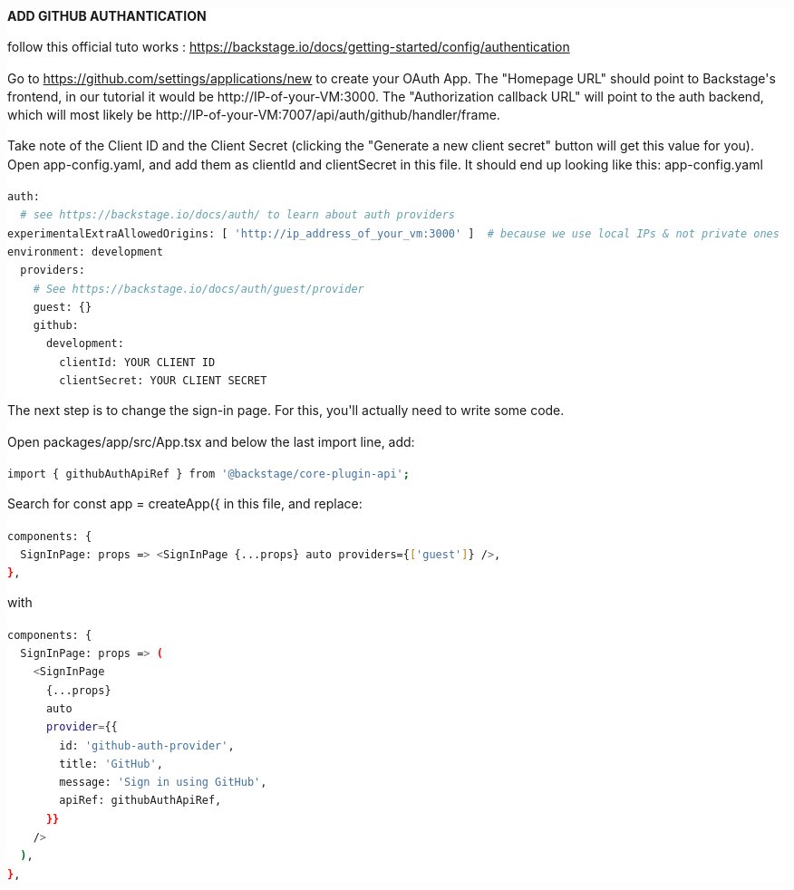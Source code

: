 __ADD GITHUB AUTHANTICATION__

follow this official tuto works : https://backstage.io/docs/getting-started/config/authentication

Go to https://github.com/settings/applications/new to create your OAuth App. The "Homepage URL" should point to Backstage's frontend, in our tutorial it would be http://IP-of-your-VM:3000. The "Authorization callback URL" will point to the auth backend, which will most likely be http://IP-of-your-VM:7007/api/auth/github/handler/frame.

Take note of the Client ID and the Client Secret (clicking the "Generate a new client secret" button will get this value for you). Open app-config.yaml, and add them as clientId and clientSecret in this file. It should end up looking like this:
app-config.yaml

```bash
auth:
  # see https://backstage.io/docs/auth/ to learn about auth providers
experimentalExtraAllowedOrigins: [ 'http://ip_address_of_your_vm:3000' ]  # because we use local IPs & not private ones
environment: development
  providers:
    # See https://backstage.io/docs/auth/guest/provider
    guest: {}
    github:
      development:
        clientId: YOUR CLIENT ID
        clientSecret: YOUR CLIENT SECRET
```

The next step is to change the sign-in page. For this, you'll actually need to write some code.

Open packages/app/src/App.tsx and below the last import line, add:
```bash
import { githubAuthApiRef } from '@backstage/core-plugin-api';
```

Search for const app = createApp({ in this file, and replace:
```bash
components: {
  SignInPage: props => <SignInPage {...props} auto providers={['guest']} />,
},
```
with
```bash
components: {
  SignInPage: props => (
    <SignInPage
      {...props}
      auto
      provider={{
        id: 'github-auth-provider',
        title: 'GitHub',
        message: 'Sign in using GitHub',
        apiRef: githubAuthApiRef,
      }}
    />
  ),
},
```
